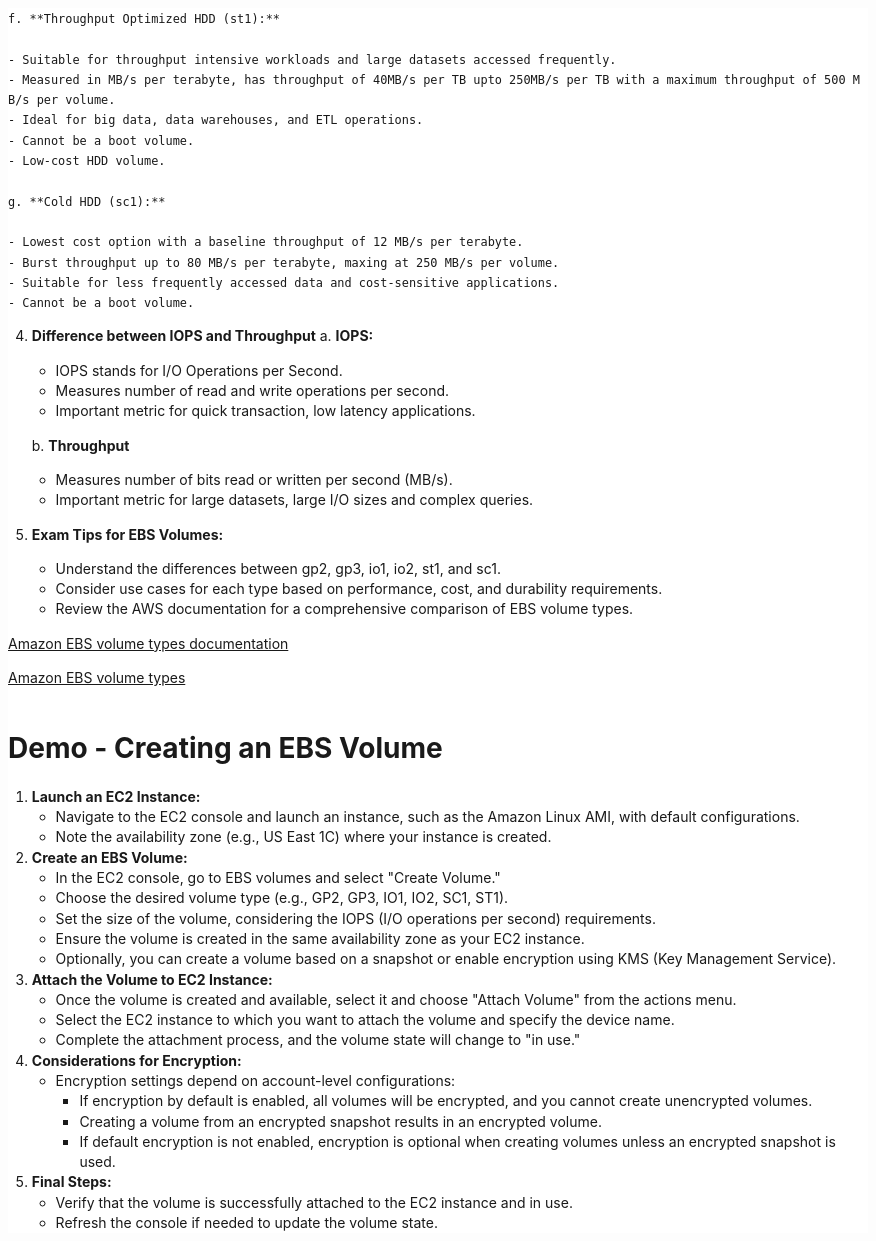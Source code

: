     f. **Throughput Optimized HDD (st1):**
    
    - Suitable for throughput intensive workloads and large datasets accessed frequently.
    - Measured in MB/s per terabyte, has throughput of 40MB/s per TB upto 250MB/s per TB with a maximum throughput of 500 MB/s per volume.
    - Ideal for big data, data warehouses, and ETL operations.
    - Cannot be a boot volume.
    - Low-cost HDD volume.
    
    g. **Cold HDD (sc1):**
    
    - Lowest cost option with a baseline throughput of 12 MB/s per terabyte.
    - Burst throughput up to 80 MB/s per terabyte, maxing at 250 MB/s per volume.
    - Suitable for less frequently accessed data and cost-sensitive applications.
    - Cannot be a boot volume.
    
4. **Difference between IOPS and Throughput**
    a. **IOPS:**
    - IOPS stands for I/O Operations per Second.
    - Measures number of read and write operations per second.
    - Important metric for quick transaction, low latency applications.

    b. **Throughput**
    - Measures number of bits read or written per second (MB/s).
    - Important metric for large datasets, large I/O sizes and complex queries.

5. **Exam Tips for EBS Volumes:**
    - Understand the differences between gp2, gp3, io1, io2, st1, and sc1.
    - Consider use cases for each type based on performance, cost, and durability requirements.
    - Review the AWS documentation for a comprehensive comparison of EBS volume types.

[Amazon EBS volume types documentation](https://docs.aws.amazon.com/ebs/latest/userguide/ebs-volume-types.html)

[Amazon EBS volume types](https://aws.amazon.com/ebs/volume-types/)

#  Demo - Creating an EBS Volume
1. **Launch an EC2 Instance:**
    - Navigate to the EC2 console and launch an instance, such as the Amazon Linux AMI, with default configurations.
    - Note the availability zone (e.g., US East 1C) where your instance is created.
2. **Create an EBS Volume:**
    - In the EC2 console, go to EBS volumes and select "Create Volume."
    - Choose the desired volume type (e.g., GP2, GP3, IO1, IO2, SC1, ST1).
    - Set the size of the volume, considering the IOPS (I/O operations per second) requirements.
    - Ensure the volume is created in the same availability zone as your EC2 instance.
    - Optionally, you can create a volume based on a snapshot or enable encryption using KMS (Key Management Service).
3. **Attach the Volume to EC2 Instance:**
    - Once the volume is created and available, select it and choose "Attach Volume" from the actions menu.
    - Select the EC2 instance to which you want to attach the volume and specify the device name.
    - Complete the attachment process, and the volume state will change to "in use."
4. **Considerations for Encryption:**
    - Encryption settings depend on account-level configurations:
        - If encryption by default is enabled, all volumes will be encrypted, and you cannot create unencrypted volumes.
        - Creating a volume from an encrypted snapshot results in an encrypted volume.
        - If default encryption is not enabled, encryption is optional when creating volumes unless an encrypted snapshot is used.
5. **Final Steps:**
    - Verify that the volume is successfully attached to the EC2 instance and in use.
    - Refresh the console if needed to update the volume state.
